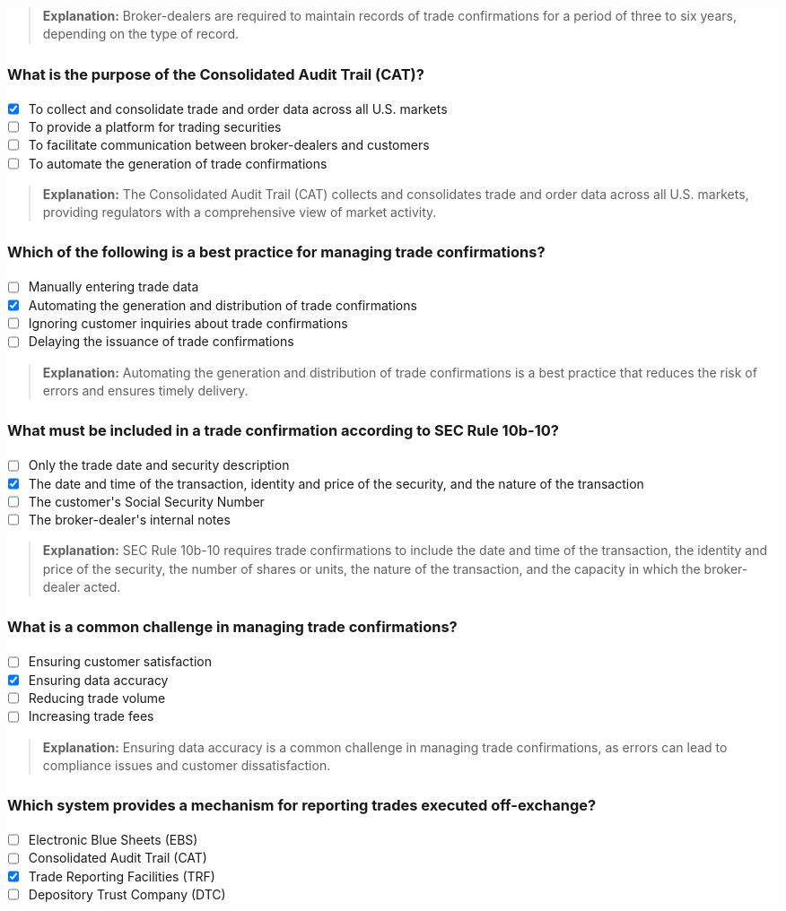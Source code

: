 > **Explanation:** Broker-dealers are required to maintain records of trade confirmations for a period of three to six years, depending on the type of record.

### What is the purpose of the Consolidated Audit Trail (CAT)?

- [x] To collect and consolidate trade and order data across all U.S. markets
- [ ] To provide a platform for trading securities
- [ ] To facilitate communication between broker-dealers and customers
- [ ] To automate the generation of trade confirmations

> **Explanation:** The Consolidated Audit Trail (CAT) collects and consolidates trade and order data across all U.S. markets, providing regulators with a comprehensive view of market activity.

### Which of the following is a best practice for managing trade confirmations?

- [ ] Manually entering trade data
- [x] Automating the generation and distribution of trade confirmations
- [ ] Ignoring customer inquiries about trade confirmations
- [ ] Delaying the issuance of trade confirmations

> **Explanation:** Automating the generation and distribution of trade confirmations is a best practice that reduces the risk of errors and ensures timely delivery.

### What must be included in a trade confirmation according to SEC Rule 10b-10?

- [ ] Only the trade date and security description
- [x] The date and time of the transaction, identity and price of the security, and the nature of the transaction
- [ ] The customer's Social Security Number
- [ ] The broker-dealer's internal notes

> **Explanation:** SEC Rule 10b-10 requires trade confirmations to include the date and time of the transaction, the identity and price of the security, the number of shares or units, the nature of the transaction, and the capacity in which the broker-dealer acted.

### What is a common challenge in managing trade confirmations?

- [ ] Ensuring customer satisfaction
- [x] Ensuring data accuracy
- [ ] Reducing trade volume
- [ ] Increasing trade fees

> **Explanation:** Ensuring data accuracy is a common challenge in managing trade confirmations, as errors can lead to compliance issues and customer dissatisfaction.

### Which system provides a mechanism for reporting trades executed off-exchange?

- [ ] Electronic Blue Sheets (EBS)
- [ ] Consolidated Audit Trail (CAT)
- [x] Trade Reporting Facilities (TRF)
- [ ] Depository Trust Company (DTC)
